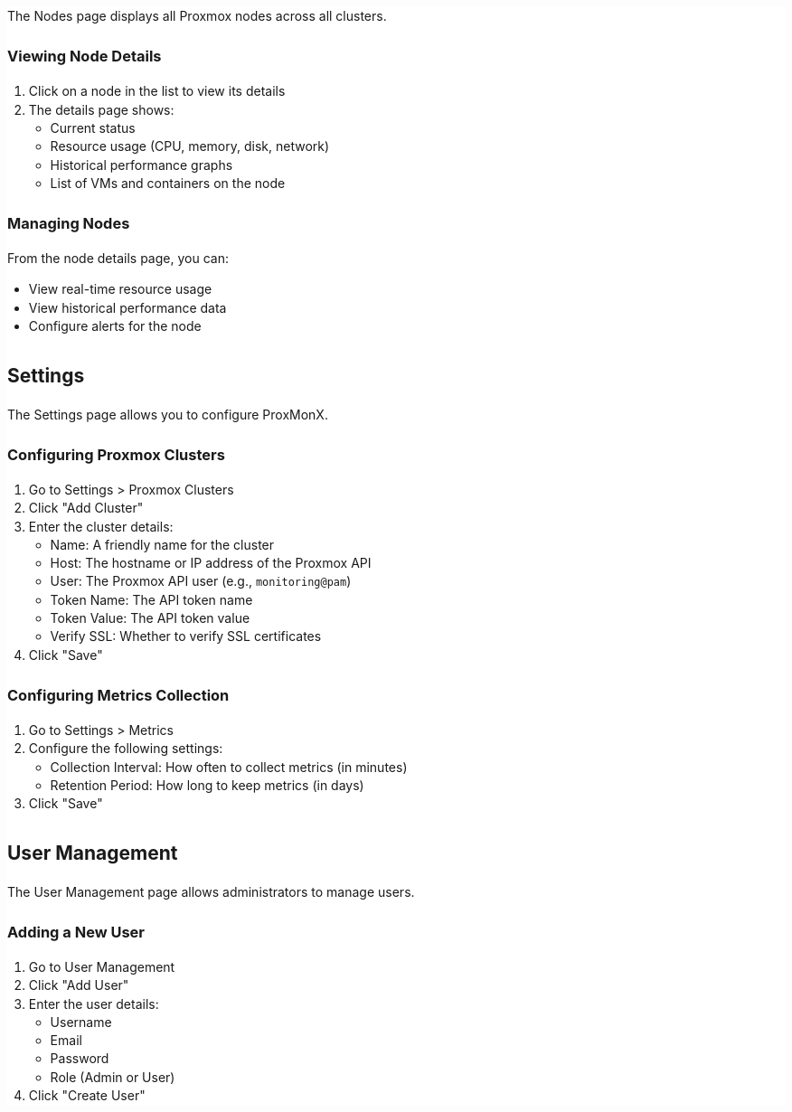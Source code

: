 The Nodes page displays all Proxmox nodes across all clusters.

### Viewing Node Details

1. Click on a node in the list to view its details
2. The details page shows:
   - Current status
   - Resource usage (CPU, memory, disk, network)
   - Historical performance graphs
   - List of VMs and containers on the node

### Managing Nodes

From the node details page, you can:

- View real-time resource usage
- View historical performance data
- Configure alerts for the node

## Settings

The Settings page allows you to configure ProxMonX.

### Configuring Proxmox Clusters

1. Go to Settings > Proxmox Clusters
2. Click "Add Cluster"
3. Enter the cluster details:
   - Name: A friendly name for the cluster
   - Host: The hostname or IP address of the Proxmox API
   - User: The Proxmox API user (e.g., `monitoring@pam`)
   - Token Name: The API token name
   - Token Value: The API token value
   - Verify SSL: Whether to verify SSL certificates
4. Click "Save"

### Configuring Metrics Collection

1. Go to Settings > Metrics
2. Configure the following settings:
   - Collection Interval: How often to collect metrics (in minutes)
   - Retention Period: How long to keep metrics (in days)
3. Click "Save"

## User Management

The User Management page allows administrators to manage users.

### Adding a New User

1. Go to User Management
2. Click "Add User"
3. Enter the user details:
   - Username
   - Email
   - Password
   - Role (Admin or User)
4. Click "Create User"
